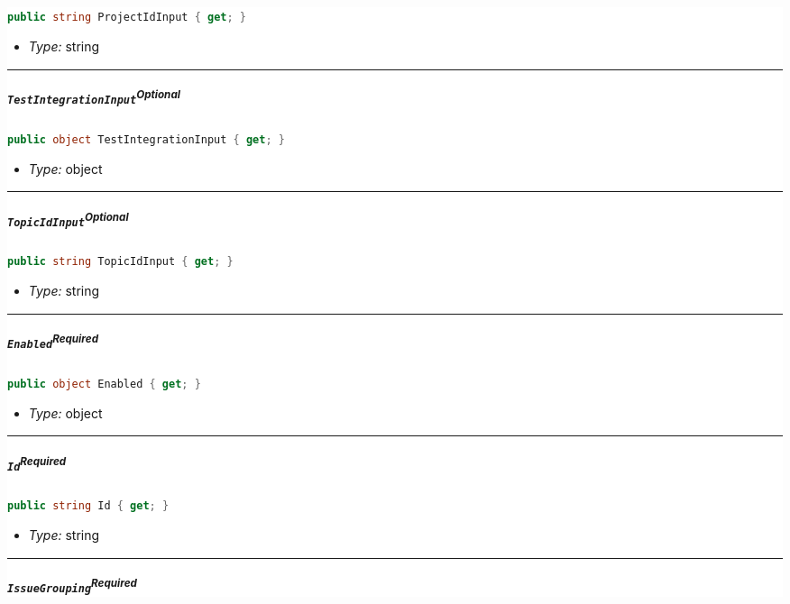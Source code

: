 ```csharp
public string ProjectIdInput { get; }
```

- *Type:* string

---

##### `TestIntegrationInput`<sup>Optional</sup> <a name="TestIntegrationInput" id="rhizo-co-terraform-provider-lacework.alertChannelGcpPubSub.AlertChannelGcpPubSub.property.testIntegrationInput"></a>

```csharp
public object TestIntegrationInput { get; }
```

- *Type:* object

---

##### `TopicIdInput`<sup>Optional</sup> <a name="TopicIdInput" id="rhizo-co-terraform-provider-lacework.alertChannelGcpPubSub.AlertChannelGcpPubSub.property.topicIdInput"></a>

```csharp
public string TopicIdInput { get; }
```

- *Type:* string

---

##### `Enabled`<sup>Required</sup> <a name="Enabled" id="rhizo-co-terraform-provider-lacework.alertChannelGcpPubSub.AlertChannelGcpPubSub.property.enabled"></a>

```csharp
public object Enabled { get; }
```

- *Type:* object

---

##### `Id`<sup>Required</sup> <a name="Id" id="rhizo-co-terraform-provider-lacework.alertChannelGcpPubSub.AlertChannelGcpPubSub.property.id"></a>

```csharp
public string Id { get; }
```

- *Type:* string

---

##### `IssueGrouping`<sup>Required</sup> <a name="IssueGrouping" id="rhizo-co-terraform-provider-lacework.alertChannelGcpPubSub.AlertChannelGcpPubSub.property.issueGrouping"></a>
